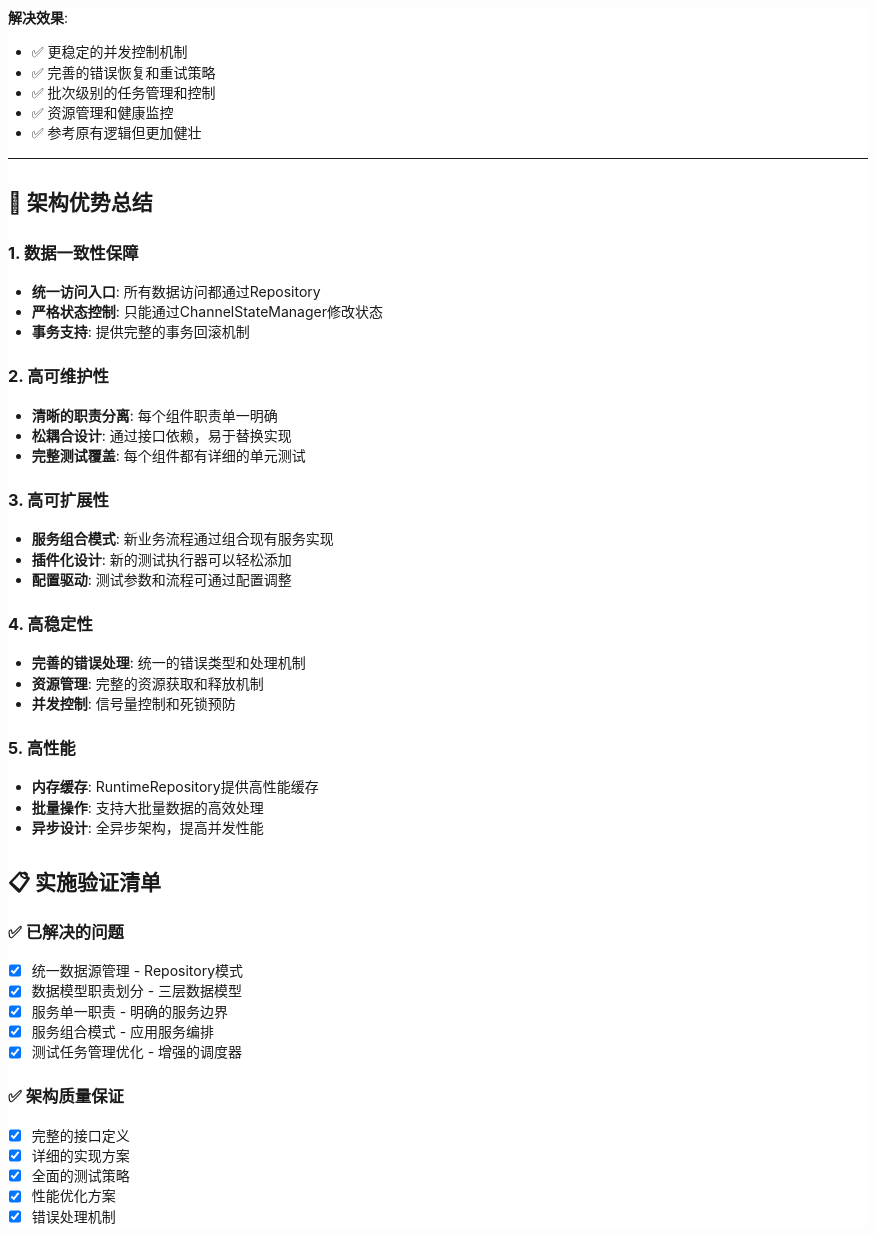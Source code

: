 **解决效果**:
- ✅ 更稳定的并发控制机制
- ✅ 完善的错误恢复和重试策略
- ✅ 批次级别的任务管理和控制
- ✅ 资源管理和健康监控
- ✅ 参考原有逻辑但更加健壮

---

## 🔧 架构优势总结

### 1. 数据一致性保障
- **统一访问入口**: 所有数据访问都通过Repository
- **严格状态控制**: 只能通过ChannelStateManager修改状态
- **事务支持**: 提供完整的事务回滚机制

### 2. 高可维护性
- **清晰的职责分离**: 每个组件职责单一明确
- **松耦合设计**: 通过接口依赖，易于替换实现
- **完整测试覆盖**: 每个组件都有详细的单元测试

### 3. 高可扩展性
- **服务组合模式**: 新业务流程通过组合现有服务实现
- **插件化设计**: 新的测试执行器可以轻松添加
- **配置驱动**: 测试参数和流程可通过配置调整

### 4. 高稳定性
- **完善的错误处理**: 统一的错误类型和处理机制
- **资源管理**: 完整的资源获取和释放机制
- **并发控制**: 信号量控制和死锁预防

### 5. 高性能
- **内存缓存**: RuntimeRepository提供高性能缓存
- **批量操作**: 支持大批量数据的高效处理
- **异步设计**: 全异步架构，提高并发性能

## 📋 实施验证清单

### ✅ 已解决的问题
- [x] 统一数据源管理 - Repository模式
- [x] 数据模型职责划分 - 三层数据模型
- [x] 服务单一职责 - 明确的服务边界
- [x] 服务组合模式 - 应用服务编排
- [x] 测试任务管理优化 - 增强的调度器

### ✅ 架构质量保证
- [x] 完整的接口定义
- [x] 详细的实现方案
- [x] 全面的测试策略
- [x] 性能优化方案
- [x] 错误处理机制

